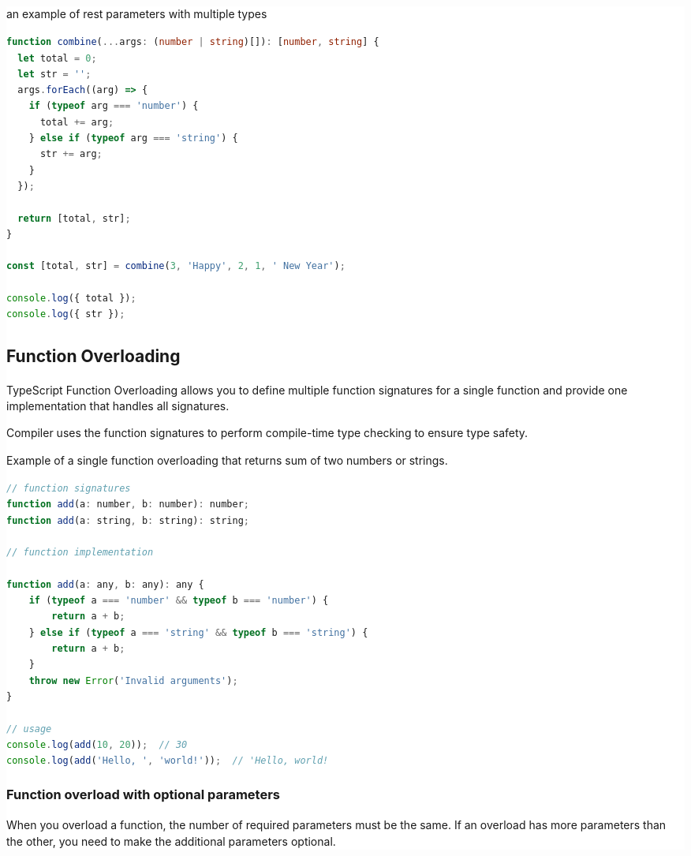an example of rest parameters with multiple types

```ts
function combine(...args: (number | string)[]): [number, string] {
  let total = 0;
  let str = '';
  args.forEach((arg) => {
    if (typeof arg === 'number') {
      total += arg;
    } else if (typeof arg === 'string') {
      str += arg;
    }
  });

  return [total, str];
}

const [total, str] = combine(3, 'Happy', 2, 1, ' New Year');

console.log({ total });
console.log({ str });
```

## Function Overloading
TypeScript Function Overloading allows you to define multiple function signatures for a single function and provide one implementation that handles all signatures.

Compiler uses the function signatures to perform compile-time type checking to ensure type safety. 

Example of a single function overloading that returns sum of two numbers or strings.
```js
// function signatures
function add(a: number, b: number): number;
function add(a: string, b: string): string;

// function implementation

function add(a: any, b: any): any {
    if (typeof a === 'number' && typeof b === 'number') {
        return a + b;
    } else if (typeof a === 'string' && typeof b === 'string') {
        return a + b;
    }
    throw new Error('Invalid arguments');
}

// usage
console.log(add(10, 20));  // 30
console.log(add('Hello, ', 'world!'));  // 'Hello, world!
```

### Function overload with optional parameters
When you overload a function, the number of required parameters must be the same. If an overload has more parameters than the other, you need to make the additional parameters optional.
